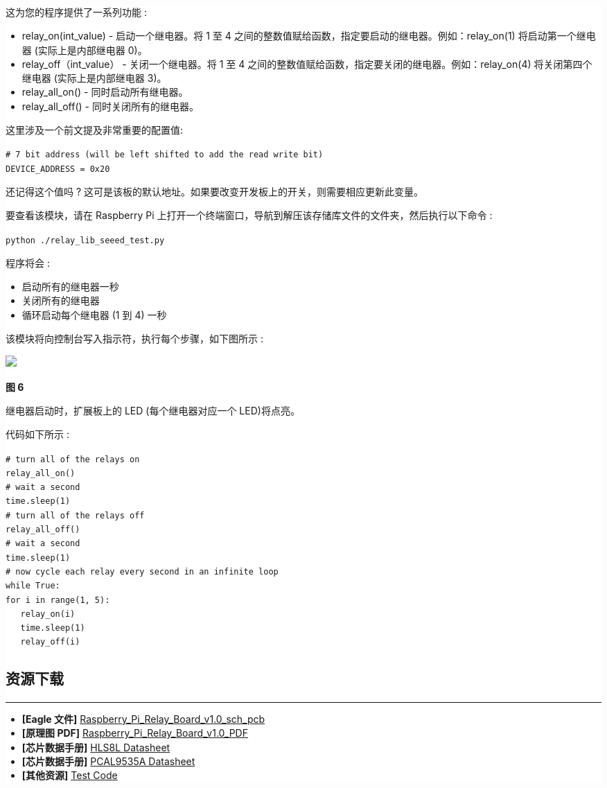 这为您的程序提供了一系列功能 :

- relay_on(int_value) - 启动一个继电器。将 1 至 4 之间的整数值赋给函数，指定要启动的继电器。例如：relay_on(1) 将启动第一个继电器 (实际上是内部继电器 0)。
- relay_off（int_value） - 关闭一个继电器。将 1 至 4 之间的整数值赋给函数，指定要关闭的继电器。例如：relay_on(4) 将关闭第四个继电器 (实际上是内部继电器 3)。
- relay_all_on()  - 同时启动所有继电器。
- relay_all_off() - 同时关闭所有的继电器。

这里涉及一个前文提及非常重要的配置值:

```
# 7 bit address (will be left shifted to add the read write bit)
DEVICE_ADDRESS = 0x20
```

还记得这个值吗 ? 这可是该板的默认地址。如果要改变开发板上的开关，则需要相应更新此变量。

要查看该模块，请在 Raspberry Pi 上打开一个终端窗口，导航到解压该存储库文件的文件夹，然后执行以下命令 :
```
python ./relay_lib_seeed_test.py
```
程序将会 :

- 启动所有的继电器一秒
- 关闭所有的继电器
- 循环启动每个继电器 (1 到 4) 一秒

该模块将向控制台写入指示符，执行每个步骤，如下图所示 :

![](https://github.com/SeeedDocument/Raspberry_Pi_Relay_Board_v1.0/raw/master/img2/seed-figure-06.png)

**图 6**

继电器启动时，扩展板上的 LED (每个继电器对应一个 LED)将点亮。

代码如下所示 :

```
# turn all of the relays on
relay_all_on()
# wait a second
time.sleep(1)
# turn all of the relays off
relay_all_off()
# wait a second
time.sleep(1)
# now cycle each relay every second in an infinite loop
while True:
for i in range(1, 5):
   relay_on(i)
   time.sleep(1)
   relay_off(i)
```

## 资源下载
---------
- **[Eagle 文件]** [Raspberry_Pi_Relay_Board_v1.0_sch_pcb](https://raw.githubusercontent.com/SeeedDocument/Raspberry_Pi_Relay_Board_v1.0/master/res/Raspberry_Pi_Relay_Board_v1.0_sch_pcb.zip)
- **[原理图 PDF]** [Raspberry_Pi_Relay_Board_v1.0_PDF](https://github.com/SeeedDocument/Raspberry_Pi_Relay_Board_v1.0/raw/master/res/Raspberry%20Pi%20Relay%20Board%20v1.0.pdf)
- **[芯片数据手册]** [HLS8L Datasheet](https://raw.githubusercontent.com/SeeedDocument/Raspberry_Pi_Relay_Board_v1.0/master/res/HLS8L.pdf)
- **[芯片数据手册]** [PCAL9535A Datasheet](https://raw.githubusercontent.com/SeeedDocument/Raspberry_Pi_Relay_Board_v1.0/master/res/PCAL9535A.pdf)
- **[其他资源]** [Test Code](https://github.com/johnwargo/Seed-Studio-Relay-Board)



